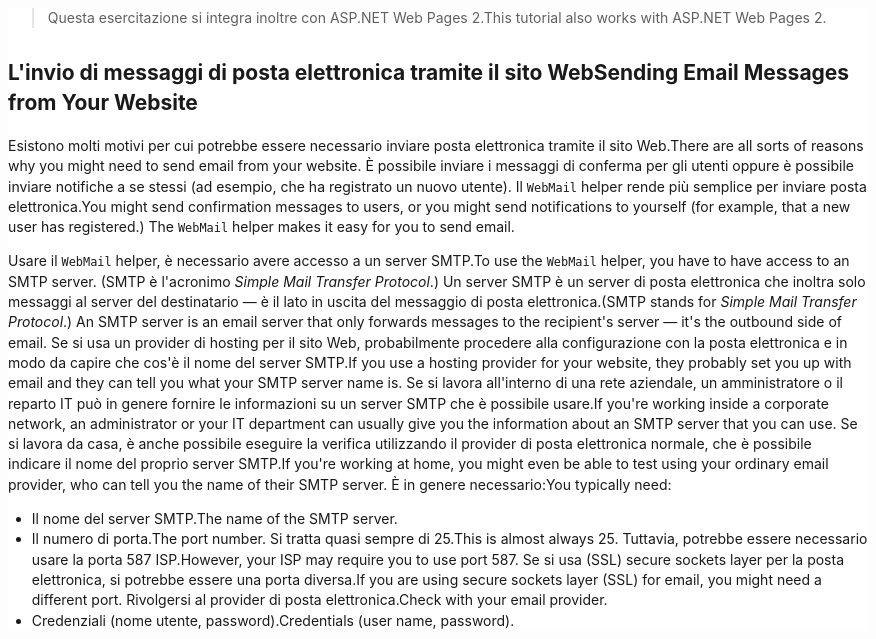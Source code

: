 > <span data-ttu-id="47c14-113">Questa esercitazione si integra inoltre con ASP.NET Web Pages 2.</span><span class="sxs-lookup"><span data-stu-id="47c14-113">This tutorial also works with ASP.NET Web Pages 2.</span></span>


<a id="Sending_Email_Messages"></a>
## <a name="sending-email-messages-from-your-website"></a><span data-ttu-id="47c14-114">L'invio di messaggi di posta elettronica tramite il sito Web</span><span class="sxs-lookup"><span data-stu-id="47c14-114">Sending Email Messages from Your Website</span></span>

<span data-ttu-id="47c14-115">Esistono molti motivi per cui potrebbe essere necessario inviare posta elettronica tramite il sito Web.</span><span class="sxs-lookup"><span data-stu-id="47c14-115">There are all sorts of reasons why you might need to send email from your website.</span></span> <span data-ttu-id="47c14-116">È possibile inviare i messaggi di conferma per gli utenti oppure è possibile inviare notifiche a se stessi (ad esempio, che ha registrato un nuovo utente). Il `WebMail` helper rende più semplice per inviare posta elettronica.</span><span class="sxs-lookup"><span data-stu-id="47c14-116">You might send confirmation messages to users, or you might send notifications to yourself (for example, that a new user has registered.) The `WebMail` helper makes it easy for you to send email.</span></span>

<span data-ttu-id="47c14-117">Usare il `WebMail` helper, è necessario avere accesso a un server SMTP.</span><span class="sxs-lookup"><span data-stu-id="47c14-117">To use the `WebMail` helper, you have to have access to an SMTP server.</span></span> <span data-ttu-id="47c14-118">(SMTP è l'acronimo *Simple Mail Transfer Protocol*.) Un server SMTP è un server di posta elettronica che inoltra solo messaggi al server del destinatario &#8212; è il lato in uscita del messaggio di posta elettronica.</span><span class="sxs-lookup"><span data-stu-id="47c14-118">(SMTP stands for *Simple Mail Transfer Protocol*.) An SMTP server is an email server that only forwards messages to the recipient's server &#8212; it's the outbound side of email.</span></span> <span data-ttu-id="47c14-119">Se si usa un provider di hosting per il sito Web, probabilmente procedere alla configurazione con la posta elettronica e in modo da capire che cos'è il nome del server SMTP.</span><span class="sxs-lookup"><span data-stu-id="47c14-119">If you use a hosting provider for your website, they probably set you up with email and they can tell you what your SMTP server name is.</span></span> <span data-ttu-id="47c14-120">Se si lavora all'interno di una rete aziendale, un amministratore o il reparto IT può in genere fornire le informazioni su un server SMTP che è possibile usare.</span><span class="sxs-lookup"><span data-stu-id="47c14-120">If you're working inside a corporate network, an administrator or your IT department can usually give you the information about an SMTP server that you can use.</span></span> <span data-ttu-id="47c14-121">Se si lavora da casa, è anche possibile eseguire la verifica utilizzando il provider di posta elettronica normale, che è possibile indicare il nome del proprio server SMTP.</span><span class="sxs-lookup"><span data-stu-id="47c14-121">If you're working at home, you might even be able to test using your ordinary email provider, who can tell you the name of their SMTP server.</span></span> <span data-ttu-id="47c14-122">È in genere necessario:</span><span class="sxs-lookup"><span data-stu-id="47c14-122">You typically need:</span></span>

- <span data-ttu-id="47c14-123">Il nome del server SMTP.</span><span class="sxs-lookup"><span data-stu-id="47c14-123">The name of the SMTP server.</span></span>
- <span data-ttu-id="47c14-124">Il numero di porta.</span><span class="sxs-lookup"><span data-stu-id="47c14-124">The port number.</span></span> <span data-ttu-id="47c14-125">Si tratta quasi sempre di 25.</span><span class="sxs-lookup"><span data-stu-id="47c14-125">This is almost always 25.</span></span> <span data-ttu-id="47c14-126">Tuttavia, potrebbe essere necessario usare la porta 587 ISP.</span><span class="sxs-lookup"><span data-stu-id="47c14-126">However, your ISP may require you to use port 587.</span></span> <span data-ttu-id="47c14-127">Se si usa (SSL) secure sockets layer per la posta elettronica, si potrebbe essere una porta diversa.</span><span class="sxs-lookup"><span data-stu-id="47c14-127">If you are using secure sockets layer (SSL) for email, you might need a different port.</span></span> <span data-ttu-id="47c14-128">Rivolgersi al provider di posta elettronica.</span><span class="sxs-lookup"><span data-stu-id="47c14-128">Check with your email provider.</span></span>
- <span data-ttu-id="47c14-129">Credenziali (nome utente, password).</span><span class="sxs-lookup"><span data-stu-id="47c14-129">Credentials (user name, password).</span></span>
